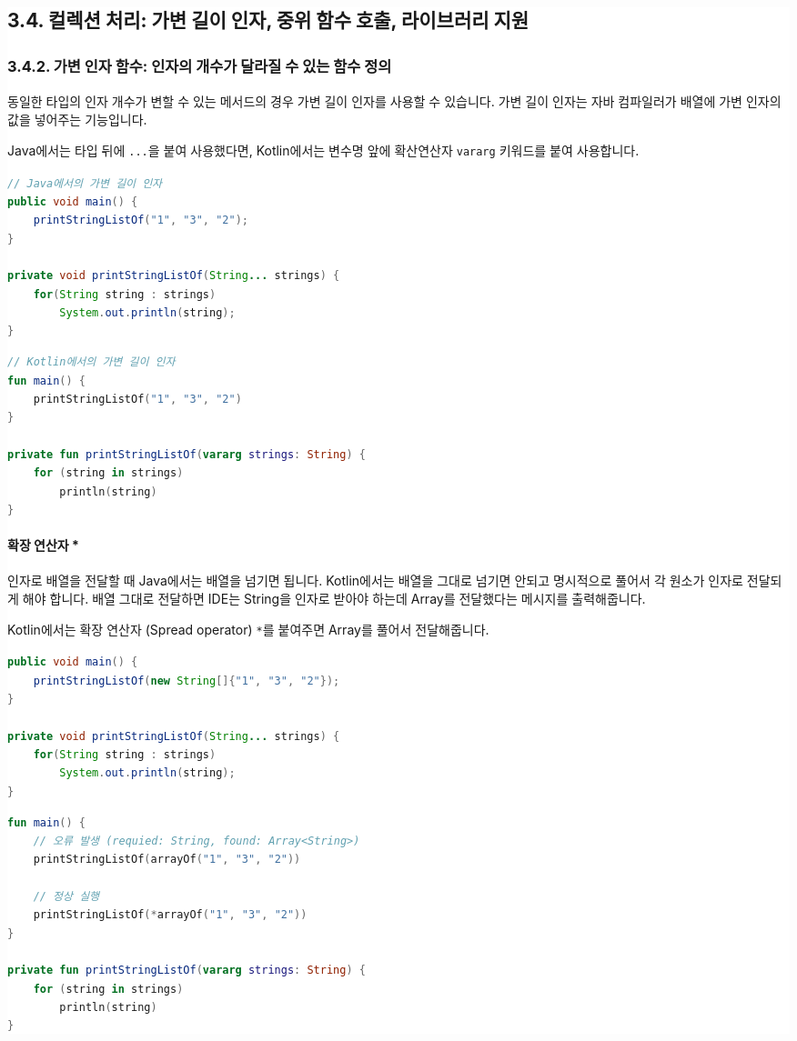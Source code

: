
## 3.4. 컬렉션 처리: 가변 길이 인자, 중위 함수 호출, 라이브러리 지원
### 3.4.2. 가변 인자 함수: 인자의 개수가 달라질 수 있는 함수 정의
동일한 타입의 인자 개수가 변할 수 있는 메서드의 경우 가변 길이 인자를 사용할 수 있습니다. 가변 길이 인자는 자바 컴파일러가 배열에 가변 인자의 값을 넣어주는 기능입니다.

Java에서는 타입 뒤에 `...`을 붙여 사용했다면, Kotlin에서는 변수명 앞에 확산연산자 `vararg` 키워드를 붙여 사용합니다.
```java
// Java에서의 가변 길이 인자
public void main() {
    printStringListOf("1", "3", "2");
}

private void printStringListOf(String... strings) {
    for(String string : strings)
        System.out.println(string);
}
```
```kotlin
// Kotlin에서의 가변 길이 인자
fun main() {
    printStringListOf("1", "3", "2")
}

private fun printStringListOf(vararg strings: String) {
    for (string in strings)
        println(string)
}
```

#### 확장 연산자 *
인자로 배열을 전달할 때 Java에서는 배열을 넘기면 됩니다. Kotlin에서는 배열을 그대로 넘기면 안되고 명시적으로 풀어서 각 원소가 인자로 전달되게 해야 합니다. 배열 그대로 전달하면 IDE는 String을 인자로 받아야 하는데 Array를 전달했다는 메시지를 출력해줍니다.

Kotlin에서는 확장 연산자 (Spread operator) `*`를 붙여주면 Array를 풀어서 전달해줍니다.

```java
public void main() {
    printStringListOf(new String[]{"1", "3", "2"});
}

private void printStringListOf(String... strings) {
    for(String string : strings)
        System.out.println(string);
}
```
```kotlin
fun main() {
    // 오류 발생 (requied: String, found: Array<String>)
    printStringListOf(arrayOf("1", "3", "2"))

    // 정상 실행
    printStringListOf(*arrayOf("1", "3", "2"))
}

private fun printStringListOf(vararg strings: String) {
    for (string in strings)
        println(string)
}
```
